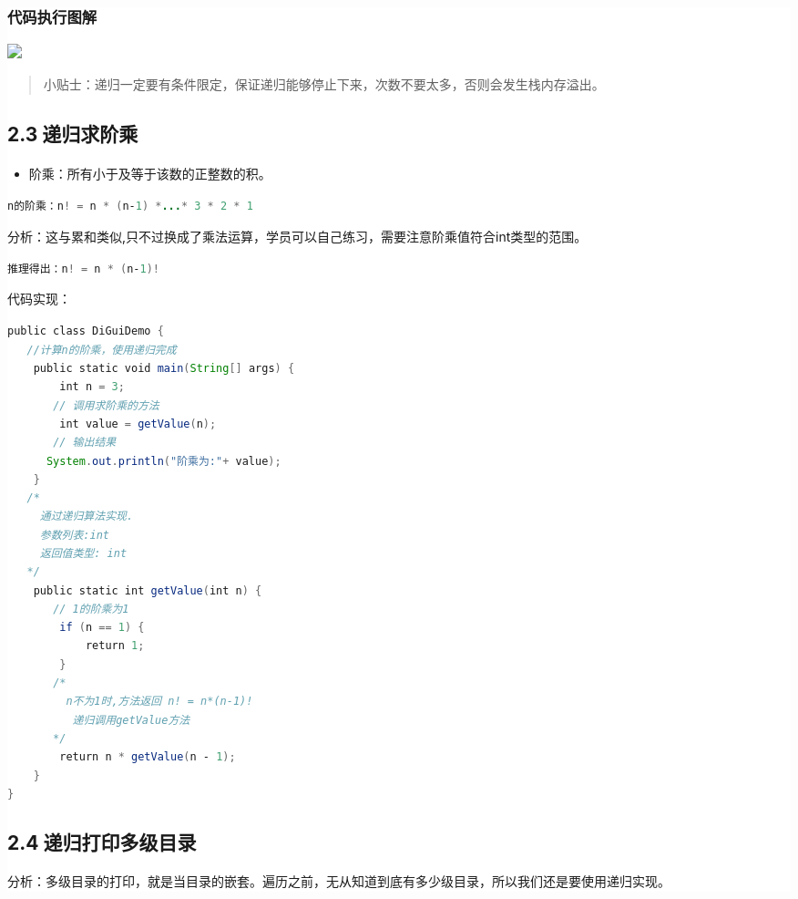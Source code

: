 ### 代码执行图解

![](https://coding.net/u/lamber0808/p/Images/git/raw/master/java/%E9%80%92%E5%BD%9201.png)

> 小贴士：递归一定要有条件限定，保证递归能够停止下来，次数不要太多，否则会发生栈内存溢出。

## 2.3 递归求阶乘

- 阶乘：所有小于及等于该数的正整数的积。

```java
n的阶乘：n! = n * (n‐1) *...* 3 * 2 * 1
```

分析：这与累和类似,只不过换成了乘法运算，学员可以自己练习，需要注意阶乘值符合int类型的范围。  

```java
推理得出：n! = n * (n‐1)!
```

代码实现：  

```java
public class DiGuiDemo {
   //计算n的阶乘，使用递归完成  
    public static void main(String[] args) {
        int n = 3;
       // 调用求阶乘的方法  
        int value = getValue(n);
       // 输出结果
      System.out.println("阶乘为:"+ value);
    }
   /*    
     通过递归算法实现.  
     参数列表:int   
     返回值类型: int   
   */  
    public static int getValue(int n) {
       // 1的阶乘为1  
        if (n == 1) {
            return 1;
        }
       /*  
         n不为1时,方法返回 n! = n*(n‐1)!  
          递归调用getValue方法
       */  
        return n * getValue(n ‐ 1);
    }
}
```

## 2.4 递归打印多级目录

分析：多级目录的打印，就是当目录的嵌套。遍历之前，无从知道到底有多少级目录，所以我们还是要使用递归实现。
